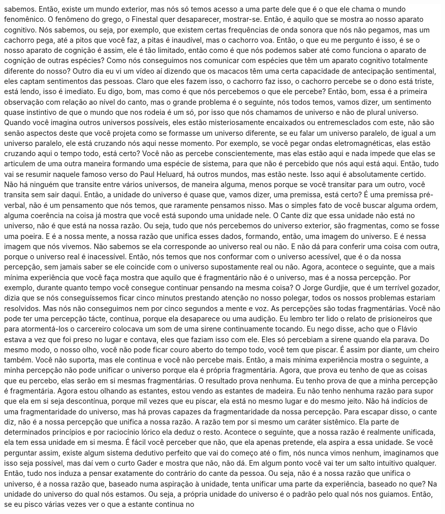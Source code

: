 sabemos. Então, existe um mundo exterior, mas nós só temos acesso a uma parte dele que é o que ele chama o mundo fenomênico. O fenômeno do grego, o Finestal quer desaparecer, mostrar-se. Então, é aquilo que se mostra ao nosso aparato cognitivo. Nós sabemos, ou seja, por exemplo, que existem certas frequências de onda sonora que nós não pegamos, mas um cachorro pega, até a pitos que você faz, a pitas é inaudível, mas o cachorro voa. Então, o que eu me pergunto é isso, é se o nosso aparato de cognição é assim, ele é tão limitado, então como é que nós podemos saber até como funciona o aparato de cognição de outras espécies? Como nós conseguimos nos comunicar com espécies que têm um aparato cognitivo totalmente diferente do nosso? Outro dia eu vi um vídeo aí dizendo que os macacos têm uma certa capacidade de antecipação sentimental, eles captam sentimentos das pessoas. Claro que eles fazem isso, o cachorro faz isso, o cachorro percebe se o dono está triste, está lendo, isso é imediato. Eu digo, bom, mas como é que nós percebemos o que ele percebe? Então, bom, essa é a primeira observação com relação ao nível do canto, mas o grande problema é o seguinte, nós todos temos, vamos dizer, um sentimento quase instintivo de que o mundo que nos rodeia é um só, por isso que nós chamamos de universo e não de plural universo. Quando você imagina outros universos possíveis, eles estão misteriosamente encaixados ou entremesclados com este, não são senão aspectos deste que você projeta como se formasse um universo diferente, se eu falar um universo paralelo, de igual a um universo paralelo, ele está cruzando nós aqui nesse momento. Por exemplo, se você pegar ondas eletromagnéticas, elas estão cruzando aqui o tempo todo, está certo? Você não as percebe conscientemente, mas elas estão aqui e nada impede que elas se articulem de uma outra maneira formando uma espécie de sistema, para que não é percebido que nós aqui está aqui. Então, tudo vai se resumir naquele famoso verso do Paul Heluard, há outros mundos, mas estão neste. Isso aqui é absolutamente certido. Não há ninguém que transite entre vários universos, de maneira alguma, menos porque se você transitar para um outro, você transita sem sair daqui. Então, a unidade do universo é quase que, vamos dizer, uma premissa, está certo? É uma premissa pré-verbal, não é um pensamento que nós temos, que raramente pensamos nisso. Mas o simples fato de você buscar alguma ordem, alguma coerência na coisa já mostra que você está supondo uma unidade nele. O Cante diz que essa unidade não está no universo, não é que está na nossa razão. Ou seja, tudo que nós percebemos do universo exterior, são fragmentas, como se fosse uma poeira. E é a nossa mente, a nossa razão que unifica esses dados, formando, então, uma imagem do universo. E é nessa imagem que nós vivemos. Não sabemos se ela corresponde ao universo real ou não. E não dá para conferir uma coisa com outra, porque o universo real é inacessível. Então, nós temos que nos conformar com o universo acessível, que é o da nossa percepção, sem jamais saber se ele coincide com o universo supostamente real ou não. Agora, acontece o seguinte, que a mais mínima experiência que você faça mostra que aquilo que é fragmentário não é o universo, mas é a nossa percepção. Por exemplo, durante quanto tempo você consegue continuar pensando na mesma coisa? O Jorge Gurdjie, que é um terrível gozador, dizia que se nós conseguíssemos ficar cinco minutos prestando atenção no nosso polegar, todos os nossos problemas estariam resolvidos. Mas nós não conseguimos nem por cinco segundos a mente e voz. As percepções são todas fragmentárias. Você não pode ter uma percepção tácte, contínua, porque ela desaparece ou uma audição. Eu lembro ter lido o relato de prisioneiros que para atormentá-los o carcereiro colocava um som de uma sirene continuamente tocando. Eu nego disse, acho que o Flávio estava a vez que foi preso no lugar e contava, eles que faziam isso com ele. Eles só percebiam a sirene quando ela parava. Do mesmo modo, o nosso olho, você não pode ficar couro aberto do tempo todo, você tem que piscar. É assim por diante, um cheiro também. Você não suporta, mas ele continua e você não percebe mais. Então, a mais mínima experiência mostra o seguinte, a minha percepção não pode unificar o universo porque ela é própria fragmentária. Agora, que prova eu tenho de que as coisas que eu percebo, elas serão em si mesmas fragmentárias. O resultado prova nenhuma. Eu tenho prova de que a minha percepção é fragmentária. Agora estou olhando as estantes, estou vendo as estantes de madeira. Eu não tenho nenhuma razão para supor que ela em si seja descontínua, porque mil vezes que eu piscar, ela está no mesmo lugar e do mesmo jeito. Não há indícios de uma fragmentaridade do universo, mas há provas capazes da fragmentaridade da nossa percepção. Para escapar disso, o cante diz, não é a nossa percepção que unifica a nossa razão. A razão tem por si mesmo um caráter sistêmico. Ela parte de determinados princípios e por raciocínio lórico ela deduz o resto. Acontece o seguinte, que a nossa razão é realmente unificada, ela tem essa unidade em si mesma. É fácil você perceber que não, que ela apenas pretende, ela aspira a essa unidade. Se você perguntar assim, existe algum sistema dedutivo perfeito que vai do começo até o fim, nós nunca vimos nenhum, imaginamos que isso seja possível, mas daí vem o curto Gader e mostra que não, não dá. Em algum ponto você vai ter um salto intuitivo qualquer. Então, tudo nos induza a pensar exatamente do contrário do cante da pessoa. Ou seja, não é a nossa razão que unifica o universo, é a nossa razão que, baseado numa aspiração à unidade, tenta unificar uma parte da experiência, baseado no que? Na unidade do universo do qual nós estamos. Ou seja, a própria unidade do universo é o padrão pelo qual nós nos guiamos. Então, se eu pisco várias vezes ver o que a estante continua no